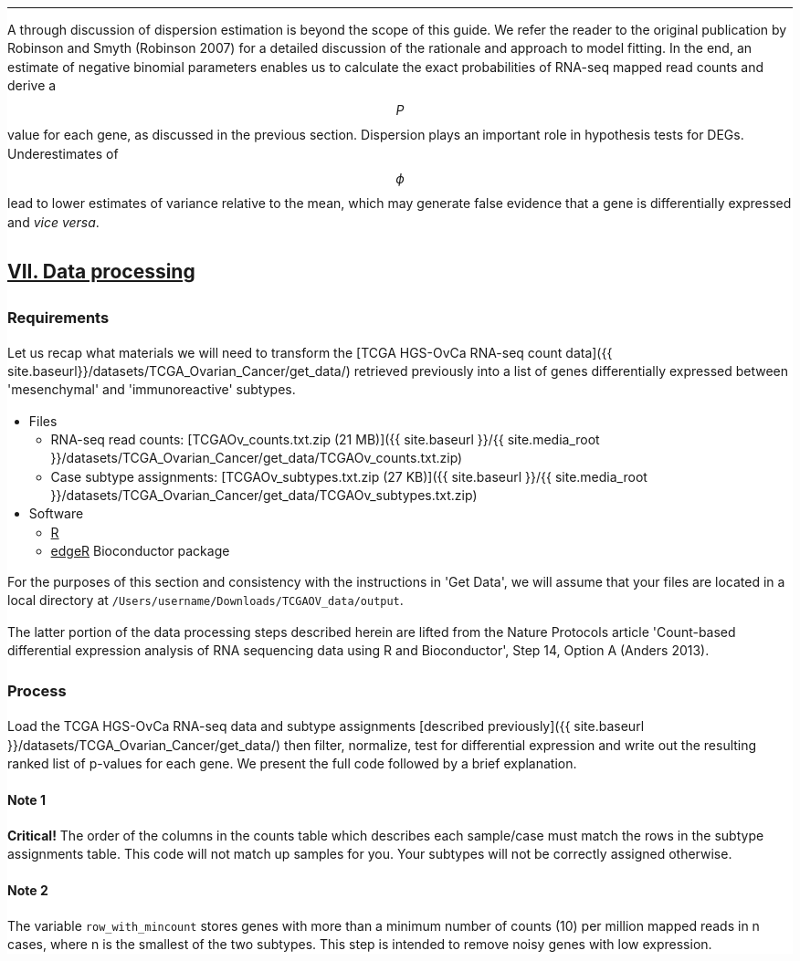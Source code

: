 <hr/>

A through discussion of dispersion estimation is beyond the scope of this guide. We refer the reader to the original publication by Robinson and Smyth (Robinson 2007) for a detailed discussion of the rationale and approach to model fitting. In the end, an estimate of negative binomial parameters enables us to calculate the exact probabilities of RNA-seq mapped read counts and derive a $$P$$ value for each gene, as discussed in the previous section. Dispersion plays an important role in hypothesis tests for DEGs. Underestimates of $$\phi$$ lead to lower estimates of variance relative to the mean, which may generate false evidence that a gene is differentially expressed and *vice versa*.

## <a href="#dataProcessing" name="dataProcessing">VII. Data processing</a>

### Requirements

Let us recap what materials we will need to transform the [TCGA HGS-OvCa RNA-seq count data]({{ site.baseurl}}/datasets/TCGA_Ovarian_Cancer/get_data/) retrieved previously into a list of  genes differentially expressed between 'mesenchymal' and 'immunoreactive' subtypes.

- Files
  - RNA-seq read counts: [TCGAOv_counts.txt.zip (21 MB)]({{ site.baseurl }}/{{ site.media_root }}/datasets/TCGA_Ovarian_Cancer/get_data/TCGAOv_counts.txt.zip)
  - Case subtype assignments: [TCGAOv_subtypes.txt.zip (27 KB)]({{ site.baseurl }}/{{ site.media_root }}/datasets/TCGA_Ovarian_Cancer/get_data/TCGAOv_subtypes.txt.zip)
- Software  
  - [R](https://www.r-project.org/)
  - [edgeR](https://bioconductor.org/packages/release/bioc/html/edgeR.html) Bioconductor package   

For the purposes of this section and consistency with the instructions in 'Get Data', we will assume that your files are located in a local directory at `/Users/username/Downloads/TCGAOV_data/output`.

The latter portion of the data processing steps described herein are lifted from the Nature Protocols article 'Count-based differential expression analysis of RNA sequencing data using R and Bioconductor', Step 14, Option A (Anders 2013).

### Process

Load the TCGA HGS-OvCa RNA-seq data and subtype assignments [described previously]({{ site.baseurl }}/datasets/TCGA_Ovarian_Cancer/get_data/) then filter, normalize, test for differential expression and write out the resulting ranked list of p-values for each gene. We present the full code followed by a brief explanation.

<script src="https://gist.github.com/jvwong/32c23ac64138c59b1a150987b023d57d.js"></script>



#### Note 1
**Critical!** The order of the columns in the counts table which describes each sample/case must match the rows in the subtype assignments table. This code will not match up samples for you. Your subtypes will not be correctly assigned otherwise.

#### Note 2
The variable `row_with_mincount` stores genes with more than a minimum number of counts (10) per million mapped reads in n cases, where n is the smallest of the two subtypes. This step is intended to remove noisy genes with low expression.
